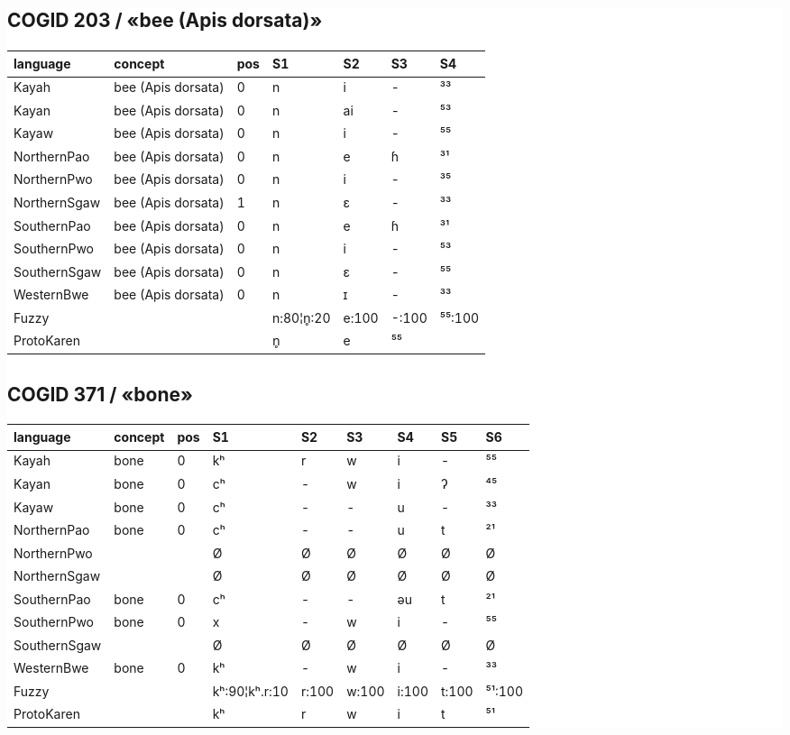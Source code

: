## COGID 203 / «bee (Apis dorsata)»

| language     | concept            | pos   | S1         | S2    | S3    | S4     |
|:-------------|:-------------------|:------|:-----------|:------|:------|:-------|
| Kayah        | bee (Apis dorsata) | 0     | n          | i     | -     | ³³     |
| Kayan        | bee (Apis dorsata) | 0     | n          | ai    | -     | ⁵³     |
| Kayaw        | bee (Apis dorsata) | 0     | n          | i     | -     | ⁵⁵     |
| NorthernPao  | bee (Apis dorsata) | 0     | n          | e     | ɦ     | ³¹     |
| NorthernPwo  | bee (Apis dorsata) | 0     | n          | i     | -     | ³⁵     |
| NorthernSgaw | bee (Apis dorsata) | 1     | n          | ɛ     | -     | ³³     |
| SouthernPao  | bee (Apis dorsata) | 0     | n          | e     | ɦ     | ³¹     |
| SouthernPwo  | bee (Apis dorsata) | 0     | n          | i     | -     | ⁵³     |
| SouthernSgaw | bee (Apis dorsata) | 0     | n          | ɛ     | -     | ⁵⁵     |
| WesternBwe   | bee (Apis dorsata) | 0     | n          | ɪ     | -     | ³³     |
| Fuzzy        |                    |       | n:80¦n̥:20 | e:100 | -:100 | ⁵⁵:100 |
| ProtoKaren   |                    |       | n̥         | e     | ⁵⁵    |        |

## COGID 371 / «bone»

| language     | concept   | pos   | S1            | S2    | S3    | S4    | S5    | S6     |
|:-------------|:----------|:------|:--------------|:------|:------|:------|:------|:-------|
| Kayah        | bone      | 0     | kʰ            | r     | w     | i     | -     | ⁵⁵     |
| Kayan        | bone      | 0     | cʰ            | -     | w     | i     | ʔ     | ⁴⁵     |
| Kayaw        | bone      | 0     | cʰ            | -     | -     | u     | -     | ³³     |
| NorthernPao  | bone      | 0     | cʰ            | -     | -     | u     | t     | ²¹     |
| NorthernPwo  |           |       | Ø             | Ø     | Ø     | Ø     | Ø     | Ø      |
| NorthernSgaw |           |       | Ø             | Ø     | Ø     | Ø     | Ø     | Ø      |
| SouthernPao  | bone      | 0     | cʰ            | -     | -     | əu    | t     | ²¹     |
| SouthernPwo  | bone      | 0     | x             | -     | w     | i     | -     | ⁵⁵     |
| SouthernSgaw |           |       | Ø             | Ø     | Ø     | Ø     | Ø     | Ø      |
| WesternBwe   | bone      | 0     | kʰ            | -     | w     | i     | -     | ³³     |
| Fuzzy        |           |       | kʰ:90¦kʰ.r:10 | r:100 | w:100 | i:100 | t:100 | ⁵¹:100 |
| ProtoKaren   |           |       | kʰ            | r     | w     | i     | t     | ⁵¹     |
